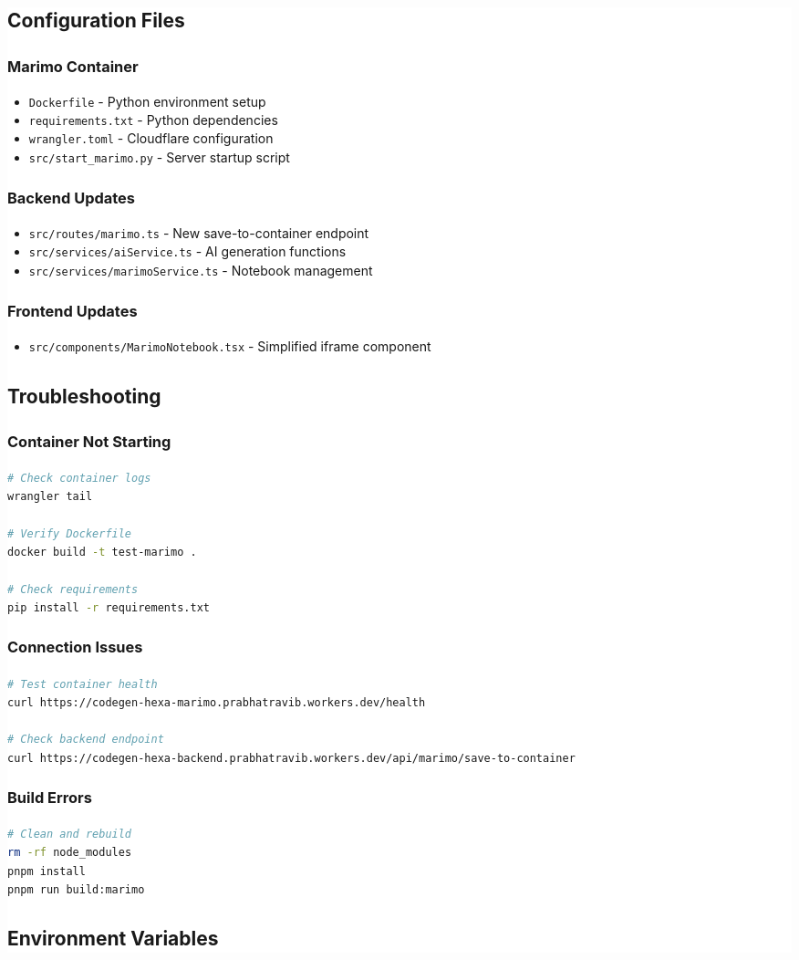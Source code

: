 ## Configuration Files

### Marimo Container
- `Dockerfile` - Python environment setup
- `requirements.txt` - Python dependencies
- `wrangler.toml` - Cloudflare configuration
- `src/start_marimo.py` - Server startup script

### Backend Updates
- `src/routes/marimo.ts` - New save-to-container endpoint
- `src/services/aiService.ts` - AI generation functions
- `src/services/marimoService.ts` - Notebook management

### Frontend Updates
- `src/components/MarimoNotebook.tsx` - Simplified iframe component

## Troubleshooting

### Container Not Starting
```bash
# Check container logs
wrangler tail

# Verify Dockerfile
docker build -t test-marimo .

# Check requirements
pip install -r requirements.txt
```

### Connection Issues
```bash
# Test container health
curl https://codegen-hexa-marimo.prabhatravib.workers.dev/health

# Check backend endpoint
curl https://codegen-hexa-backend.prabhatravib.workers.dev/api/marimo/save-to-container
```

### Build Errors
```bash
# Clean and rebuild
rm -rf node_modules
pnpm install
pnpm run build:marimo
```

## Environment Variables
